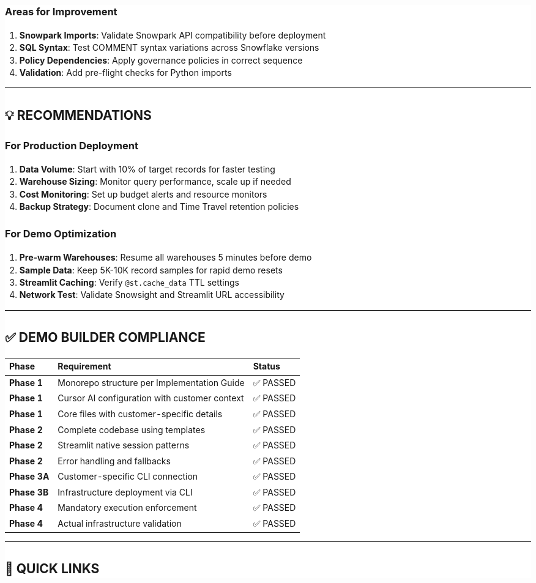 ### Areas for Improvement
1. **Snowpark Imports**: Validate Snowpark API compatibility before deployment
2. **SQL Syntax**: Test COMMENT syntax variations across Snowflake versions
3. **Policy Dependencies**: Apply governance policies in correct sequence
4. **Validation**: Add pre-flight checks for Python imports

---

## 💡 RECOMMENDATIONS

### For Production Deployment
1. **Data Volume**: Start with 10% of target records for faster testing
2. **Warehouse Sizing**: Monitor query performance, scale up if needed
3. **Cost Monitoring**: Set up budget alerts and resource monitors
4. **Backup Strategy**: Document clone and Time Travel retention policies

### For Demo Optimization
1. **Pre-warm Warehouses**: Resume all warehouses 5 minutes before demo
2. **Sample Data**: Keep 5K-10K record samples for rapid demo resets
3. **Streamlit Caching**: Verify `@st.cache_data` TTL settings
4. **Network Test**: Validate Snowsight and Streamlit URL accessibility

---

## ✅ DEMO BUILDER COMPLIANCE

| Phase | Requirement | Status |
|:------|:------------|:-------|
| **Phase 1** | Monorepo structure per Implementation Guide | ✅ PASSED |
| **Phase 1** | Cursor AI configuration with customer context | ✅ PASSED |
| **Phase 1** | Core files with customer-specific details | ✅ PASSED |
| **Phase 2** | Complete codebase using templates | ✅ PASSED |
| **Phase 2** | Streamlit native session patterns | ✅ PASSED |
| **Phase 2** | Error handling and fallbacks | ✅ PASSED |
| **Phase 3A** | Customer-specific CLI connection | ✅ PASSED |
| **Phase 3B** | Infrastructure deployment via CLI | ✅ PASSED |
| **Phase 4** | Mandatory execution enforcement | ✅ PASSED |
| **Phase 4** | Actual infrastructure validation | ✅ PASSED |

---

## 🔗 QUICK LINKS
